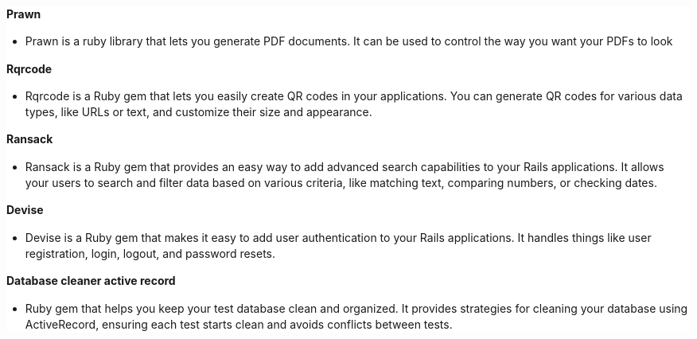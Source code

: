 **Prawn**
  - Prawn is a ruby library that lets you generate PDF documents.  It can be used to control the way you want your PDFs to look

**Rqrcode**
  - Rqrcode is a Ruby gem that lets you easily create QR codes in your applications. You can generate QR codes for various data types, like URLs or text, and customize their size and appearance.

 **Ransack**
  - Ransack is a Ruby gem that provides an easy way to add advanced search capabilities to your Rails applications. It allows your users to search and filter data based on various criteria, like matching text, comparing numbers, or checking dates.

 **Devise**
  - Devise is a Ruby gem that makes it easy to add user authentication to your Rails applications. It handles things like user registration, login, logout, and password resets. 

  **Database cleaner active record**
  - Ruby gem that helps you keep your test database clean and organized. It provides strategies for cleaning your database using ActiveRecord, ensuring each test starts clean and avoids conflicts between tests.

